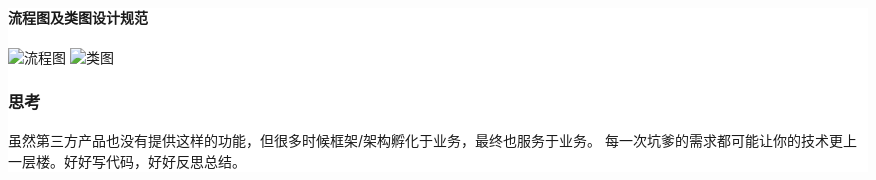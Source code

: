 #### 流程图及类图设计规范

<img src="https://github.com/YummyLau/hexo/blob/master/source/pics/20191015/1_2.jpg?raw=true"  width = 800 height = 1000 alt="流程图" align=center />

<img src="https://github.com/YummyLau/hexo/blob/master/source/pics/20191015/1_3.png?raw=true"   width = 800 height = 700 alt="类图" align=center />


### 思考

虽然第三方产品也没有提供这样的功能，但很多时候框架/架构孵化于业务，最终也服务于业务。 每一次坑爹的需求都可能让你的技术更上一层楼。好好写代码，好好反思总结。